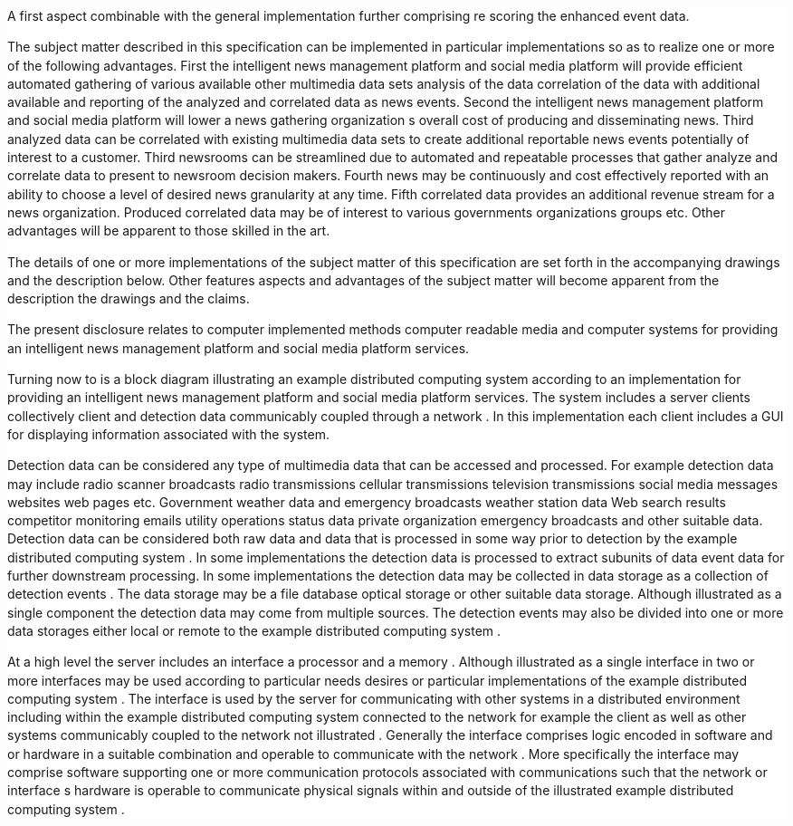A first aspect combinable with the general implementation further comprising re scoring the enhanced event data.

The subject matter described in this specification can be implemented in particular implementations so as to realize one or more of the following advantages. First the intelligent news management platform and social media platform will provide efficient automated gathering of various available other multimedia data sets analysis of the data correlation of the data with additional available and reporting of the analyzed and correlated data as news events. Second the intelligent news management platform and social media platform will lower a news gathering organization s overall cost of producing and disseminating news. Third analyzed data can be correlated with existing multimedia data sets to create additional reportable news events potentially of interest to a customer. Third newsrooms can be streamlined due to automated and repeatable processes that gather analyze and correlate data to present to newsroom decision makers. Fourth news may be continuously and cost effectively reported with an ability to choose a level of desired news granularity at any time. Fifth correlated data provides an additional revenue stream for a news organization. Produced correlated data may be of interest to various governments organizations groups etc. Other advantages will be apparent to those skilled in the art.

The details of one or more implementations of the subject matter of this specification are set forth in the accompanying drawings and the description below. Other features aspects and advantages of the subject matter will become apparent from the description the drawings and the claims.

The present disclosure relates to computer implemented methods computer readable media and computer systems for providing an intelligent news management platform and social media platform services.

Turning now to is a block diagram illustrating an example distributed computing system according to an implementation for providing an intelligent news management platform and social media platform services. The system includes a server clients collectively client and detection data communicably coupled through a network . In this implementation each client includes a GUI for displaying information associated with the system.

Detection data can be considered any type of multimedia data that can be accessed and processed. For example detection data may include radio scanner broadcasts radio transmissions cellular transmissions television transmissions social media messages websites web pages etc. Government weather data and emergency broadcasts weather station data Web search results competitor monitoring emails utility operations status data private organization emergency broadcasts and other suitable data. Detection data can be considered both raw data and data that is processed in some way prior to detection by the example distributed computing system . In some implementations the detection data is processed to extract subunits of data event data for further downstream processing. In some implementations the detection data may be collected in data storage as a collection of detection events . The data storage may be a file database optical storage or other suitable data storage. Although illustrated as a single component the detection data may come from multiple sources. The detection events may also be divided into one or more data storages either local or remote to the example distributed computing system .

At a high level the server includes an interface a processor and a memory . Although illustrated as a single interface in two or more interfaces may be used according to particular needs desires or particular implementations of the example distributed computing system . The interface is used by the server for communicating with other systems in a distributed environment including within the example distributed computing system connected to the network for example the client as well as other systems communicably coupled to the network not illustrated . Generally the interface comprises logic encoded in software and or hardware in a suitable combination and operable to communicate with the network . More specifically the interface may comprise software supporting one or more communication protocols associated with communications such that the network or interface s hardware is operable to communicate physical signals within and outside of the illustrated example distributed computing system .
